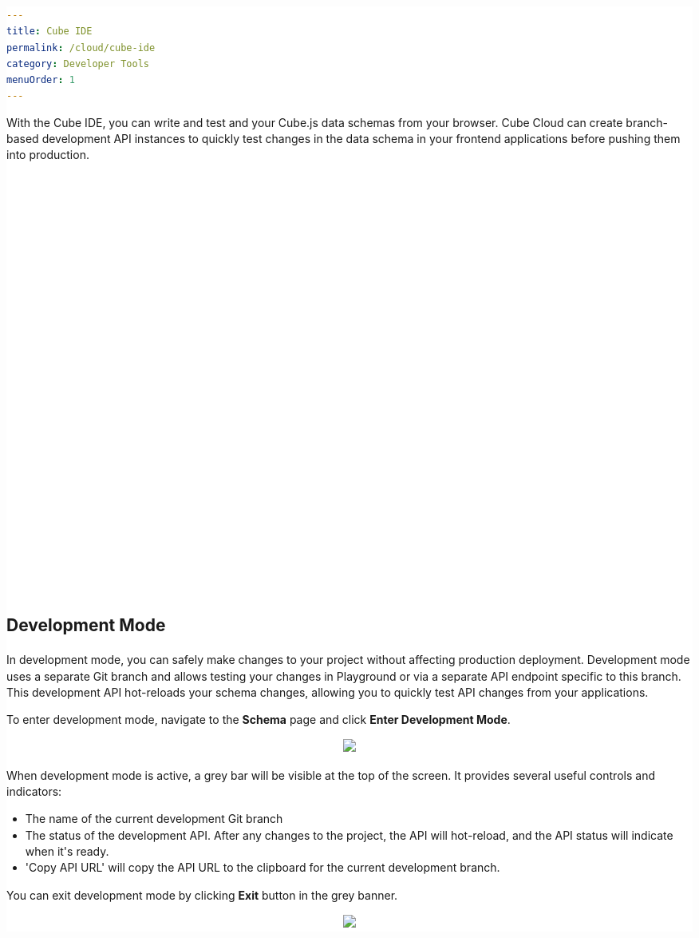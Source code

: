```yaml
---
title: Cube IDE
permalink: /cloud/cube-ide
category: Developer Tools
menuOrder: 1
---
```


With the Cube IDE, you can write and test and your Cube.js data schemas from
your browser. Cube Cloud can create branch-based development API instances to
quickly test changes in the data schema in your frontend applications before
pushing them into production.

<div class="block-video" style="position: relative; padding-bottom: 60.504201680672274%; height: 0;">
  <iframe src="https://www.loom.com/embed/101b6291b0ba4d1d8982faa3b8c5bd55" frameborder="0" webkitallowfullscreen mozallowfullscreen allowfullscreen style="position: absolute; top: 0; left: 0; width: 100%; height: 100%;"></iframe>
</div>

## Development Mode

In development mode, you can safely make changes to your project without
affecting production deployment. Development mode uses a separate Git branch and
allows testing your changes in Playground or via a separate API endpoint
specific to this branch. This development API hot-reloads your schema changes,
allowing you to quickly test API changes from your applications.

To enter development mode, navigate to the **Schema** page and click **Enter
Development Mode**.

<div
  style="text-align: center"
>
  <img
  src="https://raw.githubusercontent.com/cube-js/cube.js/master/docs/content/Cube-Cloud/enter-dev-mode.png"
  style="border: none"
  width="100%"
  />
</div>

When development mode is active, a grey bar will be visible at the top of the
screen. It provides several useful controls and indicators:

- The name of the current development Git branch
- The status of the development API. After any changes to the project, the API
  will hot-reload, and the API status will indicate when it's ready.
- 'Copy API URL' will copy the API URL to the clipboard for the current
  development branch.

You can exit development mode by clicking **Exit** button in the grey banner.

<div
  style="text-align: center"
>
  <img
  src="https://raw.githubusercontent.com/cube-js/cube.js/master/docs/content/Cube-Cloud/dev-mode-bar.png"
  style="border: none"
  width="100%"
  />
</div>
